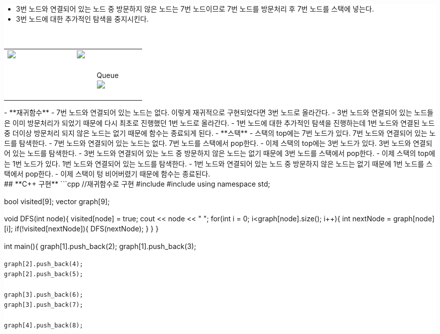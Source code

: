   - 3번 노드와 연결되어 있는 노드 중 방문하지 않은 노드는 7번 노드이므로 7번 노드를 방문처리 후 7번 노드를 스택에 넣는다.
  - 3번 노드에 대한 추가적인 탐색을 중지시킨다.

<br>
<table width="50%" align="center">
  <tr>
    <td rowspan= "2" width="50%"><img src = "https://HuisuLim.github.io/assets/img/DFS_picture/그림12.png"></td>
    <td><img src = "https://HuisuLim.github.io/assets/img/DFS_picture/표11.png"></td>
  </tr>
  <tr>
    <td><figure>
      <figcaption>Queue</figcaption>
      <img src = "https://HuisuLim.github.io/assets/img/DFS_picture/스택0.png">
    </figure></td>
  </tr>
</table>
- **재귀함수**
  - 7번 노드와 연결되어 있는 노드는 없다. 이렇게 재귀적으로 구현되었다면 3번 노드로 올라간다. 
  - 3번 노드와 연결되어 있는 노드들은 이미 방문처리가 되었기 때문에 다시 최초로 진행했던 1번 노드로 올라간다.
  - 1번 노드에 대한 추가적인 탐색을 진행하는데 1번 노드와 연결된 노드 중 더이상 방문처리 되지 않은 노드는 없기 때문에 함수는 종료되게 된다.
- **스택**
  - 스택의 top에는 7번 노드가 있다. 7번 노드와 연결되어 있는 노드를 탐색한다.
  - 7번 노드와 연결되어 있는 노드는 없다. 7번 노드를 스택에서 pop한다.
  - 이제 스택의 top에는 3번 노드가 있다. 3번 노드와 연결되어 있는 노드를 탐색한다.
  - 3번 노드와 연결되어 있는 노드 중 방문하지 않은 노드는 없기 때문에 3번 노드를 스택에서 pop한다.
  - 이제 스택의 top에는 1번 노드가 있다. 1번 노드와 연결되어 있는 노드를 탐색한다.
  - 1번 노드와 연결되어 있는 노드 중 방문하지 않은 노드는 없기 때문에 1번 노드를 스택에서 pop한다.
  - 이제 스택이 텅 비어버렸기 때문에 함수는 종료된다.

<br>
## **C++ 구현**
```cpp
//재귀함수로 구현
#include <iostream>
#include <vector>
using namespace std;

bool visited[9];
vector<int> graph[9];

void DFS(int node){
    visited[node] = true;
    cout << node << " ";
    for(int i = 0; i<graph[node].size(); i++){
        int nextNode = graph[node][i];
        if(!visited[nextNode]){
            DFS(nextNode);
        }
    }
}

int main(){
    graph[1].push_back(2);
    graph[1].push_back(3);

    graph[2].push_back(4);
    graph[2].push_back(5);

    graph[3].push_back(6);
    graph[3].push_back(7);

    graph[4].push_back(8);
```